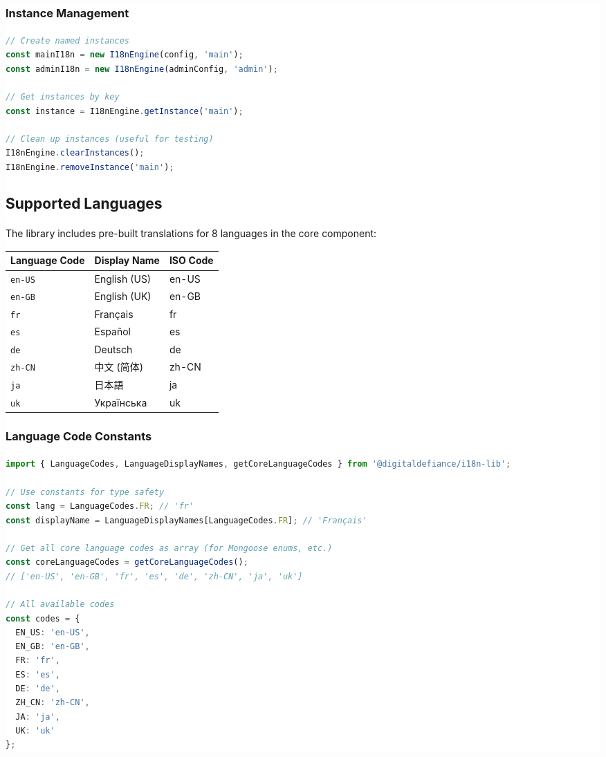 ### Instance Management

```typescript
// Create named instances
const mainI18n = new I18nEngine(config, 'main');
const adminI18n = new I18nEngine(adminConfig, 'admin');

// Get instances by key
const instance = I18nEngine.getInstance('main');

// Clean up instances (useful for testing)
I18nEngine.clearInstances();
I18nEngine.removeInstance('main');
```

## Supported Languages

The library includes pre-built translations for 8 languages in the core component:

| Language Code | Display Name | ISO Code |
|--------------|--------------|----------|
| `en-US` | English (US) | en-US |
| `en-GB` | English (UK) | en-GB |
| `fr` | Français | fr |
| `es` | Español | es |
| `de` | Deutsch | de |
| `zh-CN` | 中文 (简体) | zh-CN |
| `ja` | 日本語 | ja |
| `uk` | Українська | uk |

### Language Code Constants

```typescript
import { LanguageCodes, LanguageDisplayNames, getCoreLanguageCodes } from '@digitaldefiance/i18n-lib';

// Use constants for type safety
const lang = LanguageCodes.FR; // 'fr'
const displayName = LanguageDisplayNames[LanguageCodes.FR]; // 'Français'

// Get all core language codes as array (for Mongoose enums, etc.)
const coreLanguageCodes = getCoreLanguageCodes();
// ['en-US', 'en-GB', 'fr', 'es', 'de', 'zh-CN', 'ja', 'uk']

// All available codes
const codes = {
  EN_US: 'en-US',
  EN_GB: 'en-GB',
  FR: 'fr',
  ES: 'es',
  DE: 'de',
  ZH_CN: 'zh-CN',
  JA: 'ja',
  UK: 'uk'
};
```


  [LanguageCodes.EN_US]: {
  [LanguageCodes.FR]: {
  [LanguageCodes.ES]: {
  [DatabaseErrorType.ConnectionFailed]: DatabaseErrorKey.ConnectionFailedMessage,
  [DatabaseErrorType.QueryTimeout]: DatabaseErrorKey.QueryTimeoutMessage
  [MyLanguages.English]: {
  [MyLanguages.Spanish]: {
  [K in T]: string;
  [L in TLanguage]: EnumTranslation<T>;